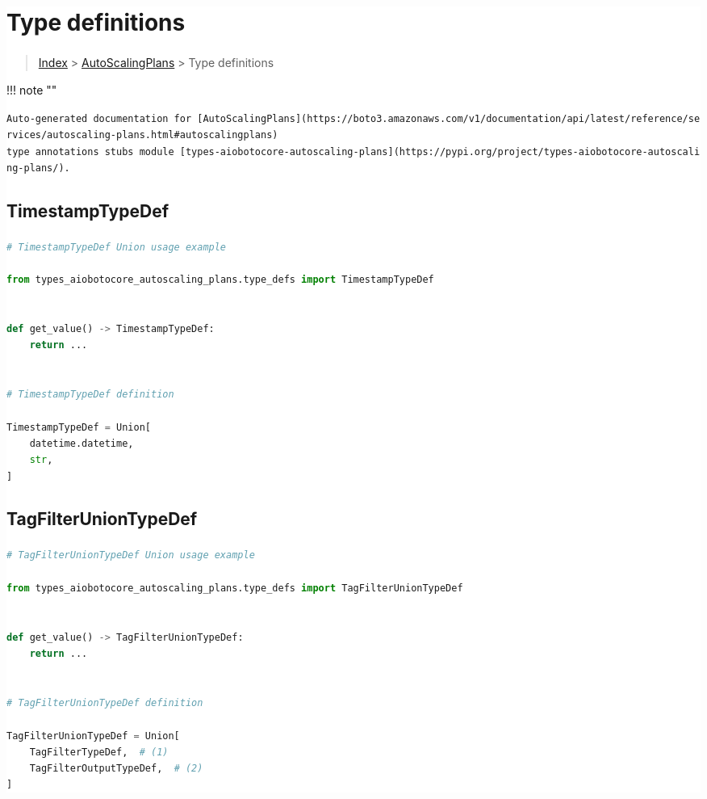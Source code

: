 # Type definitions

> [Index](../README.md) > [AutoScalingPlans](./README.md) > Type definitions

!!! note ""

    Auto-generated documentation for [AutoScalingPlans](https://boto3.amazonaws.com/v1/documentation/api/latest/reference/services/autoscaling-plans.html#autoscalingplans)
    type annotations stubs module [types-aiobotocore-autoscaling-plans](https://pypi.org/project/types-aiobotocore-autoscaling-plans/).

## TimestampTypeDef

```python
# TimestampTypeDef Union usage example

from types_aiobotocore_autoscaling_plans.type_defs import TimestampTypeDef


def get_value() -> TimestampTypeDef:
    return ...


# TimestampTypeDef definition

TimestampTypeDef = Union[
    datetime.datetime,
    str,
]
```


## TagFilterUnionTypeDef

```python
# TagFilterUnionTypeDef Union usage example

from types_aiobotocore_autoscaling_plans.type_defs import TagFilterUnionTypeDef


def get_value() -> TagFilterUnionTypeDef:
    return ...


# TagFilterUnionTypeDef definition

TagFilterUnionTypeDef = Union[
    TagFilterTypeDef,  # (1)
    TagFilterOutputTypeDef,  # (2)
]
```

